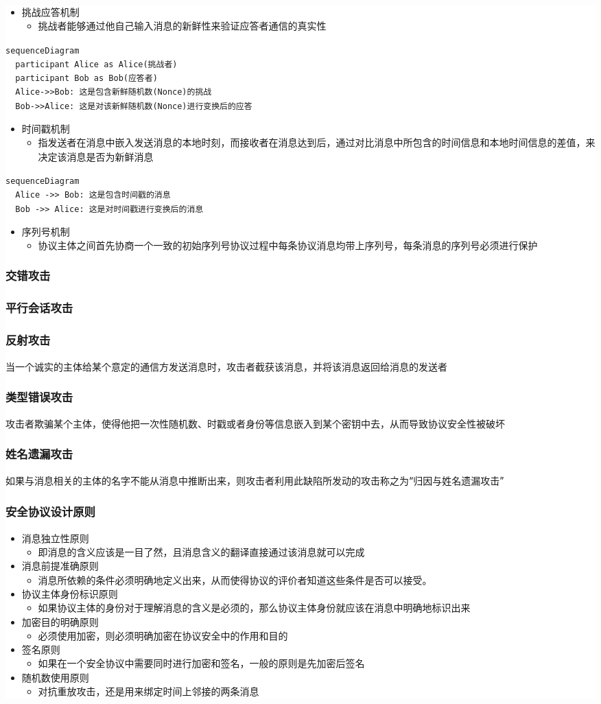 - 挑战应答机制
  - 挑战者能够通过他自己输入消息的新鲜性来验证应答者通信的真实性

```mermaid
sequenceDiagram
  participant Alice as Alice(挑战者)
  participant Bob as Bob(应答者)
  Alice->>Bob: 这是包含新鲜随机数(Nonce)的挑战
  Bob->>Alice: 这是对该新鲜随机数(Nonce)进行变换后的应答
```

- 时间戳机制
  - 指发送者在消息中嵌入发送消息的本地时刻，而接收者在消息达到后，通过对比消息中所包含的时间信息和本地时间信息的差值，来决定该消息是否为新鲜消息

```mermaid
sequenceDiagram
  Alice ->> Bob: 这是包含时间戳的消息
  Bob ->> Alice: 这是对时间戳进行变换后的消息
```

- 序列号机制
  - 协议主体之间首先协商一个一致的初始序列号协议过程中每条协议消息均带上序列号，每条消息的序列号必须进行保护

### 交错攻击

### 平行会话攻击

### 反射攻击

当一个诚实的主体给某个意定的通信方发送消息时，攻击者截获该消息，并将该消息返回给消息的发送者

### 类型错误攻击

攻击者欺骗某个主体，使得他把一次性随机数、时戳或者身份等信息嵌入到某个密钥中去，从而导致协议安全性被破坏

### 姓名遗漏攻击

如果与消息相关的主体的名字不能从消息中推断出来，则攻击者利用此缺陷所发动的攻击称之为“归因与姓名遗漏攻击”

### 安全协议设计原则

- 消息独立性原则
  - 即消息的含义应该是一目了然，且消息含义的翻译直接通过该消息就可以完成
- 消息前提准确原则
  - 消息所依赖的条件必须明确地定义出来，从而使得协议的评价者知道这些条件是否可以接受。
- 协议主体身份标识原则
  - 如果协议主体的身份对于理解消息的含义是必须的，那么协议主体身份就应该在消息中明确地标识出来
- 加密目的明确原则
  - 必须使用加密，则必须明确加密在协议安全中的作用和目的
- 签名原则
  - 如果在一个安全协议中需要同时进行加密和签名，一般的原则是先加密后签名
- 随机数使用原则
  - 对抗重放攻击，还是用来绑定时间上邻接的两条消息
